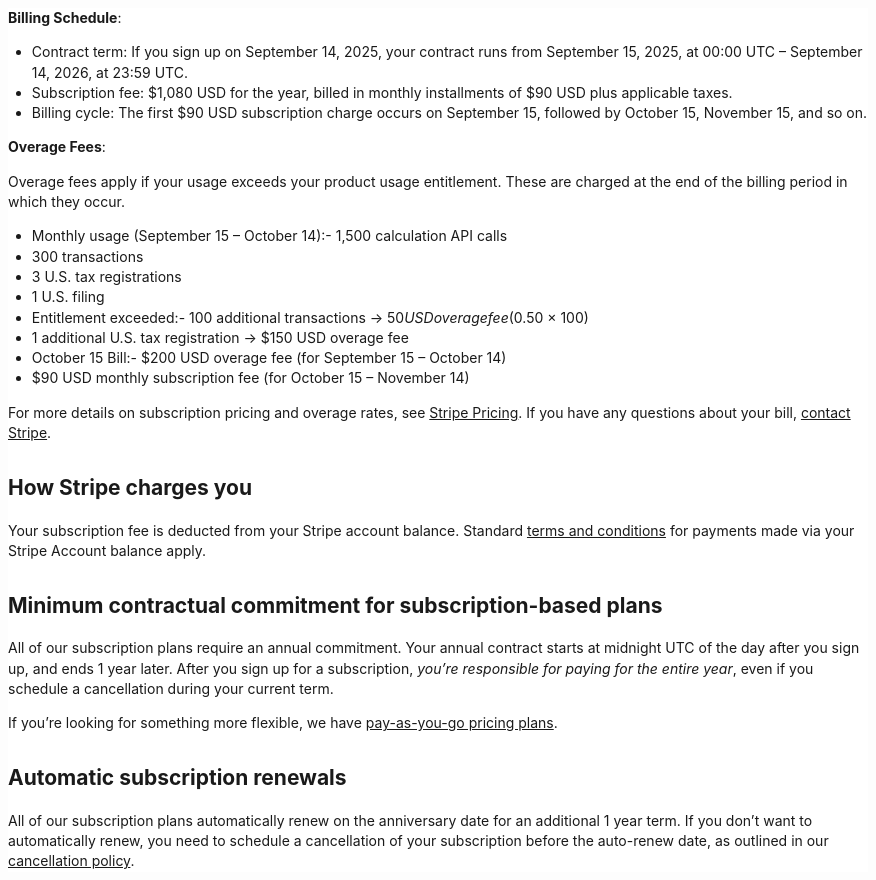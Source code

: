 **Billing Schedule**:

- Contract term: If you sign up on September 14, 2025, your contract runs from
September 15, 2025, at 00:00 UTC – September 14, 2026, at 23:59 UTC.
- Subscription fee: $1,080 USD for the year, billed in monthly installments of
$90 USD plus applicable taxes.
- Billing cycle: The first $90 USD subscription charge occurs on September 15,
followed by October 15, November 15, and so on.

**Overage Fees**:

Overage fees apply if your usage exceeds your product usage entitlement. These
are charged at the end of the billing period in which they occur.

- Monthly usage (September 15 – October 14):- 1,500 calculation API calls
- 300 transactions
- 3 U.S. tax registrations
- 1 U.S. filing
- Entitlement exceeded:- 100 additional transactions → $50 USD overage fee
($0.50 × 100)
- 1 additional U.S. tax registration → $150 USD overage fee
- October 15 Bill:- $200 USD overage fee (for September 15 – October 14)
- $90 USD monthly subscription fee (for October 15 – November 14)

For more details on subscription pricing and overage rates, see [Stripe
Pricing](https://stripe.com/pricing). If you have any questions about your bill,
[contact Stripe](https://support.stripe.com/?contact=true).

## How Stripe charges you

Your subscription fee is deducted from your Stripe account balance. Standard
[terms and conditions](https://stripe.com/legal/ssa) for payments made via your
Stripe Account balance apply.

## Minimum contractual commitment for subscription-based plans

All of our subscription plans require an annual commitment. Your annual contract
starts at midnight UTC of the day after you sign up, and ends 1 year later.
After you sign up for a subscription, *you’re responsible for paying for the
entire year*, even if you schedule a cancellation during your current term.

If you’re looking for something more flexible, we have [pay-as-you-go pricing
plans](https://stripe.com/pricing).

## Automatic subscription renewals

All of our subscription plans automatically renew on the anniversary date for an
additional 1 year term. If you don’t want to automatically renew, you need to
schedule a cancellation of your subscription before the auto-renew date, as
outlined in our [cancellation
policy](https://docs.stripe.com/finance-automation/subscription-pricing/cancel#cancel-a-subscription).
